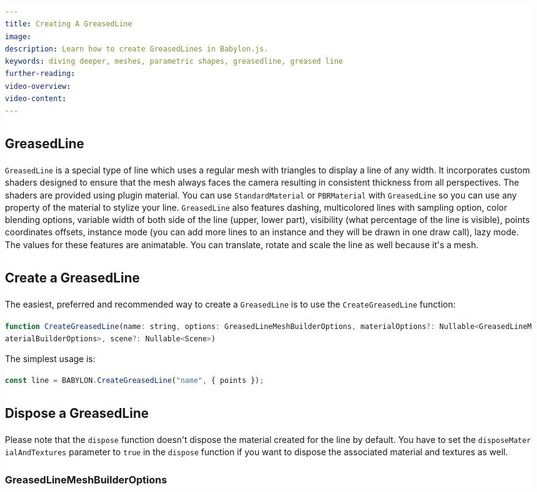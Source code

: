 ```yaml
---
title: Creating A GreasedLine
image:
description: Learn how to create GreasedLines in Babylon.js.
keywords: diving deeper, meshes, parametric shapes, greasedline, greased line
further-reading:
video-overview:
video-content:
---
```


## GreasedLine

`GreasedLine` is a special type of line which uses a regular mesh with triangles to display a line of any width. It incorporates custom shaders designed to ensure that the mesh always faces the camera resulting in consistent thickness from all perspectives. The shaders are provided using plugin material. You can use `StandardMaterial` or `PBRMaterial` with `GreasedLine` so you can use any property of the material to stylize your line. `GreasedLine` also features dashing, multicolored lines with sampling option, color blending options, variable width of both side of the line (upper, lower part), visibility (what percentage of the line is visible), points coordinates offsets, instance mode (you can add more lines to an instance and they will be drawn in one draw call), lazy mode. The values for these features are animatable. You can translate, rotate and scale the line as well because it's a mesh.

## Create a GreasedLine

The easiest, preferred and recommended way to create a `GreasedLine` is to use the `CreateGreasedLine` function:

```javascript
function CreateGreasedLine(name: string, options: GreasedLineMeshBuilderOptions, materialOptions?: Nullable<GreasedLineMaterialBuilderOptions>, scene?: Nullable<Scene>)
```

The simplest usage is:

```javascript
const line = BABYLON.CreateGreasedLine("name", { points });
```

<Playground id="#H1LRZ3#98" title="Basic usage" description="Basic scenarios with GreasedLine." />
<Playground id="#H1LRZ3#21" title="Transforming a GreasedLine mesh" description="Translate, rotate or scale your line mesh." />

## Dispose a GreasedLine

Please note that the `dispose` function doesn't dispose the material created for the line by default. You have to set the `disposeMaterialAndTextures` parameter to `true` in the `dispose` function if you want to dispose the associated material and textures as well.

### GreasedLineMeshBuilderOptions
